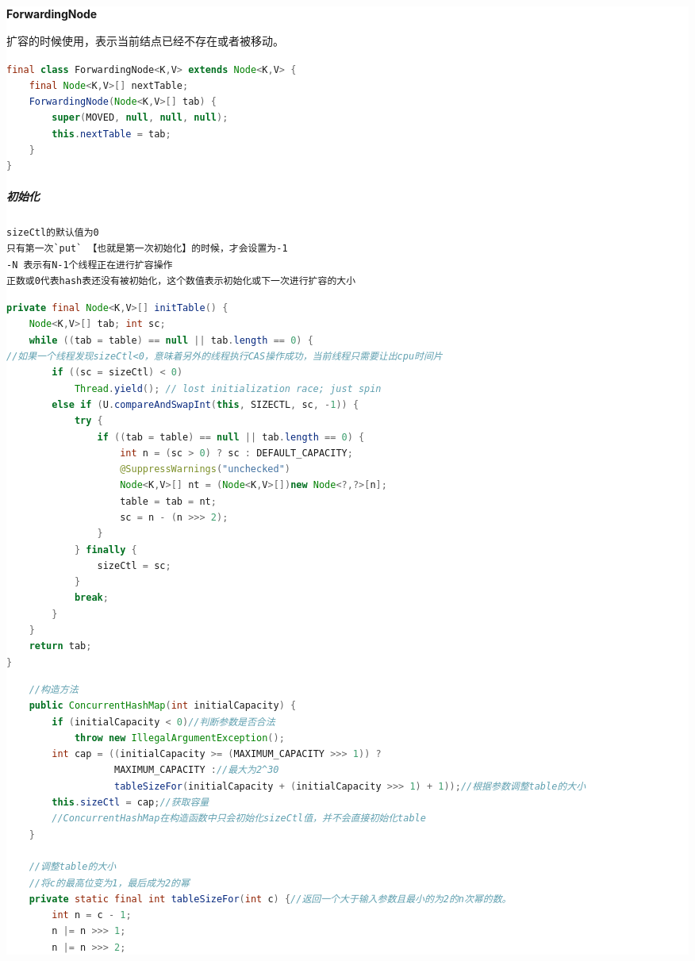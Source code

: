 **ForwardingNode**

扩容的时候使用，表示当前结点已经不存在或者被移动。

```java
final class ForwardingNode<K,V> extends Node<K,V> {
    final Node<K,V>[] nextTable;
    ForwardingNode(Node<K,V>[] tab) {
        super(MOVED, null, null, null);
        this.nextTable = tab;
    }
}
```

##### 初始化

```html
sizeCtl的默认值为0
只有第一次`put` 【也就是第一次初始化】的时候，才会设置为-1
-N 表示有N-1个线程正在进行扩容操作
正数或0代表hash表还没有被初始化，这个数值表示初始化或下一次进行扩容的大小
```

```java
private final Node<K,V>[] initTable() {
    Node<K,V>[] tab; int sc;
    while ((tab = table) == null || tab.length == 0) {
//如果一个线程发现sizeCtl<0，意味着另外的线程执行CAS操作成功，当前线程只需要让出cpu时间片
        if ((sc = sizeCtl) < 0) 
            Thread.yield(); // lost initialization race; just spin
        else if (U.compareAndSwapInt(this, SIZECTL, sc, -1)) {
            try {
                if ((tab = table) == null || tab.length == 0) {
                    int n = (sc > 0) ? sc : DEFAULT_CAPACITY;
                    @SuppressWarnings("unchecked")
                    Node<K,V>[] nt = (Node<K,V>[])new Node<?,?>[n];
                    table = tab = nt;
                    sc = n - (n >>> 2);
                }
            } finally {
                sizeCtl = sc;
            }
            break;
        }
    }
    return tab;
}
```

```java
    //构造方法
    public ConcurrentHashMap(int initialCapacity) {
        if (initialCapacity < 0)//判断参数是否合法
            throw new IllegalArgumentException();
        int cap = ((initialCapacity >= (MAXIMUM_CAPACITY >>> 1)) ?
                   MAXIMUM_CAPACITY ://最大为2^30
                   tableSizeFor(initialCapacity + (initialCapacity >>> 1) + 1));//根据参数调整table的大小
        this.sizeCtl = cap;//获取容量
        //ConcurrentHashMap在构造函数中只会初始化sizeCtl值，并不会直接初始化table
    }

    //调整table的大小
    //将c的最高位变为1，最后成为2的幂
    private static final int tableSizeFor(int c) {//返回一个大于输入参数且最小的为2的n次幂的数。
        int n = c - 1;
        n |= n >>> 1;
        n |= n >>> 2;
```